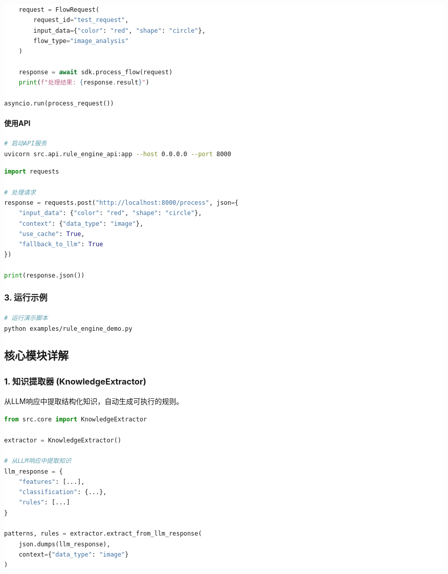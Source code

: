 ```python
    request = FlowRequest(
        request_id="test_request",
        input_data={"color": "red", "shape": "circle"},
        flow_type="image_analysis"
    )
    
    response = await sdk.process_flow(request)
    print(f"处理结果: {response.result}")

asyncio.run(process_request())
```

#### 使用API

```bash
# 启动API服务
uvicorn src.api.rule_engine_api:app --host 0.0.0.0 --port 8000
```

```python
import requests

# 处理请求
response = requests.post("http://localhost:8000/process", json={
    "input_data": {"color": "red", "shape": "circle"},
    "context": {"data_type": "image"},
    "use_cache": True,
    "fallback_to_llm": True
})

print(response.json())
```

### 3. 运行示例

```bash
# 运行演示脚本
python examples/rule_engine_demo.py
```

## 核心模块详解

### 1. 知识提取器 (KnowledgeExtractor)

从LLM响应中提取结构化知识，自动生成可执行的规则。

```python
from src.core import KnowledgeExtractor

extractor = KnowledgeExtractor()

# 从LLM响应中提取知识
llm_response = {
    "features": [...],
    "classification": {...},
    "rules": [...]
}

patterns, rules = extractor.extract_from_llm_response(
    json.dumps(llm_response),
    context={"data_type": "image"}
)
```
